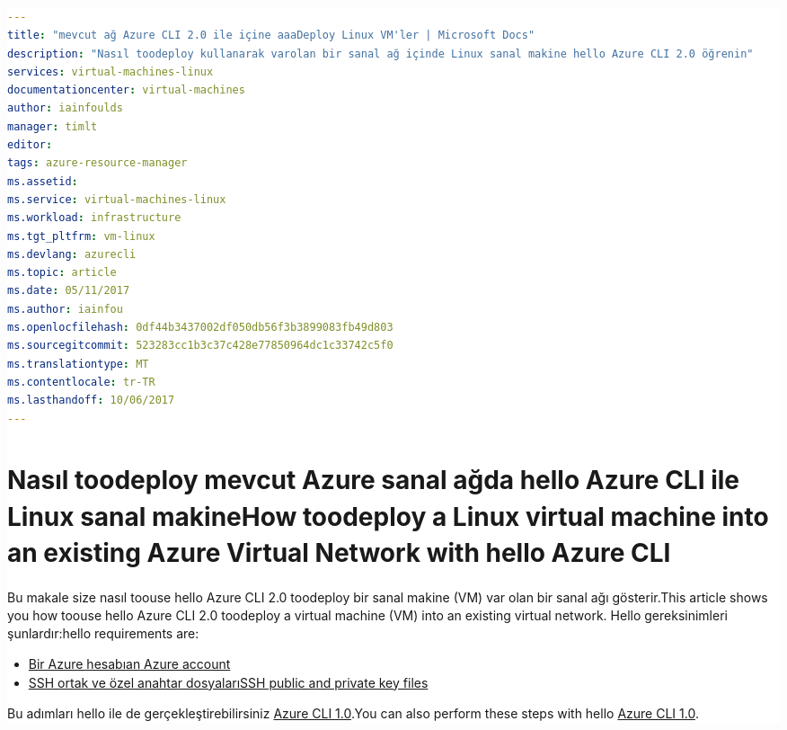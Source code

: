 ```yaml
---
title: "mevcut ağ Azure CLI 2.0 ile içine aaaDeploy Linux VM'ler | Microsoft Docs"
description: "Nasıl toodeploy kullanarak varolan bir sanal ağ içinde Linux sanal makine hello Azure CLI 2.0 öğrenin"
services: virtual-machines-linux
documentationcenter: virtual-machines
author: iainfoulds
manager: timlt
editor: 
tags: azure-resource-manager
ms.assetid: 
ms.service: virtual-machines-linux
ms.workload: infrastructure
ms.tgt_pltfrm: vm-linux
ms.devlang: azurecli
ms.topic: article
ms.date: 05/11/2017
ms.author: iainfou
ms.openlocfilehash: 0df44b3437002df050db56f3b3899083fb49d803
ms.sourcegitcommit: 523283cc1b3c37c428e77850964dc1c33742c5f0
ms.translationtype: MT
ms.contentlocale: tr-TR
ms.lasthandoff: 10/06/2017
---
```

# <a name="how-toodeploy-a-linux-virtual-machine-into-an-existing-azure-virtual-network-with-hello-azure-cli"></a><span data-ttu-id="54dae-103">Nasıl toodeploy mevcut Azure sanal ağda hello Azure CLI ile Linux sanal makine</span><span class="sxs-lookup"><span data-stu-id="54dae-103">How toodeploy a Linux virtual machine into an existing Azure Virtual Network with hello Azure CLI</span></span>

<span data-ttu-id="54dae-104">Bu makale size nasıl toouse hello Azure CLI 2.0 toodeploy bir sanal makine (VM) var olan bir sanal ağı gösterir.</span><span class="sxs-lookup"><span data-stu-id="54dae-104">This article shows you how toouse hello Azure CLI 2.0 toodeploy a virtual machine (VM) into an existing virtual network.</span></span> <span data-ttu-id="54dae-105">Hello gereksinimleri şunlardır:</span><span class="sxs-lookup"><span data-stu-id="54dae-105">hello requirements are:</span></span>

- [<span data-ttu-id="54dae-106">Bir Azure hesabı</span><span class="sxs-lookup"><span data-stu-id="54dae-106">an Azure account</span></span>](https://azure.microsoft.com/pricing/free-trial/)
- [<span data-ttu-id="54dae-107">SSH ortak ve özel anahtar dosyaları</span><span class="sxs-lookup"><span data-stu-id="54dae-107">SSH public and private key files</span></span>](mac-create-ssh-keys.md)

<span data-ttu-id="54dae-108">Bu adımları hello ile de gerçekleştirebilirsiniz [Azure CLI 1.0](deploy-linux-vm-into-existing-vnet-using-cli-nodejs.md).</span><span class="sxs-lookup"><span data-stu-id="54dae-108">You can also perform these steps with hello [Azure CLI 1.0](deploy-linux-vm-into-existing-vnet-using-cli-nodejs.md).</span></span>
